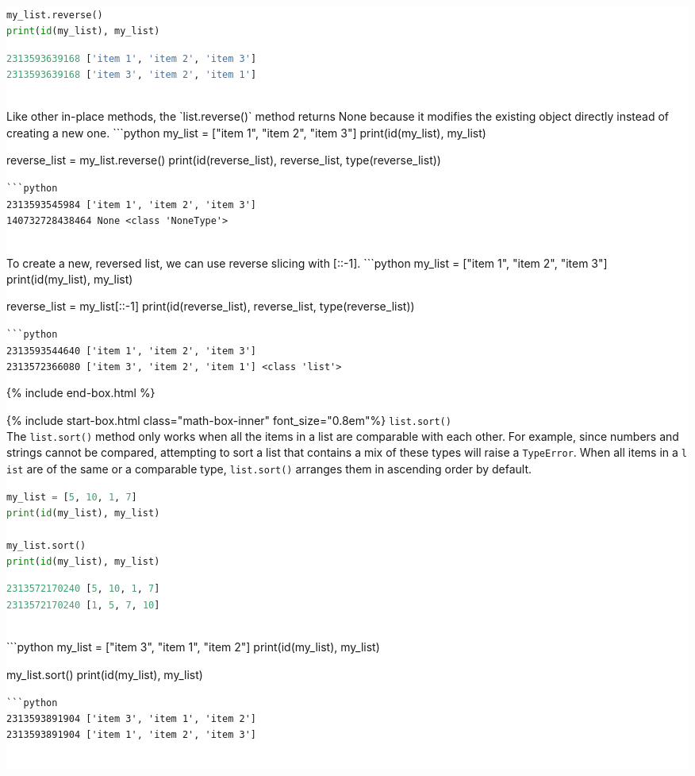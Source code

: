 ```python
my_list.reverse()
print(id(my_list), my_list)
```
```python
2313593639168 ['item 1', 'item 2', 'item 3']
2313593639168 ['item 3', 'item 2', 'item 1']
```
<br>
Like other in-place methods, the `list.reverse()` method returns None because it modifies the existing object directly instead of creating a new one.
```python
my_list = ["item 1", "item 2", "item 3"]
print(id(my_list), my_list)

reverse_list = my_list.reverse()
print(id(reverse_list), reverse_list, type(reverse_list))
```
```python
2313593545984 ['item 1', 'item 2', 'item 3']
140732728438464 None <class 'NoneType'>
```
<br>
To create a new, reversed list, we can use reverse slicing with [::-1].
```python
my_list = ["item 1", "item 2", "item 3"]
print(id(my_list), my_list)

reverse_list = my_list[::-1]
print(id(reverse_list), reverse_list, type(reverse_list))
```
```python
2313593544640 ['item 1', 'item 2', 'item 3']
2313572366080 ['item 3', 'item 2', 'item 1'] <class 'list'>
```
{% include end-box.html %}

{% include start-box.html class="math-box-inner" font_size="0.8em"%}
`list.sort()`<br>
The `list.sort()` method only works when all the items in a list are comparable with each other. 
For example, since numbers and strings cannot be compared, attempting to sort a list that contains a mix of these types will raise a `TypeError`.
When all items in a `list` are of the same or a comparable type, `list.sort()` arranges them in ascending order by default.
```python
my_list = [5, 10, 1, 7]
print(id(my_list), my_list)

my_list.sort()
print(id(my_list), my_list)
```
```python
2313572170240 [5, 10, 1, 7]
2313572170240 [1, 5, 7, 10]
```
<br>
```python
my_list = ["item 3", "item 1", "item 2"]
print(id(my_list), my_list)

my_list.sort()
print(id(my_list), my_list)
```
```python
2313593891904 ['item 3', 'item 1', 'item 2']
2313593891904 ['item 1', 'item 2', 'item 3']
```
<br>
